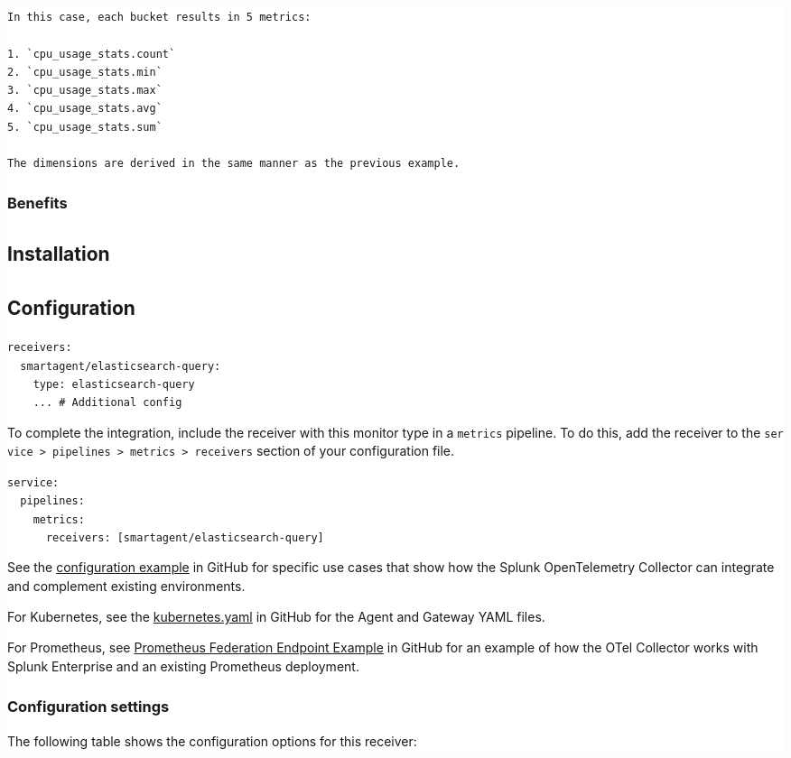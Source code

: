     In this case, each bucket results in 5 metrics:

    1. `cpu_usage_stats.count`
    2. `cpu_usage_stats.min`
    3. `cpu_usage_stats.max`
    4. `cpu_usage_stats.avg`
    5. `cpu_usage_stats.sum`

    The dimensions are derived in the same manner as the previous example.

### Benefits

```{include} /_includes/benefits.md
```

## Installation

```{include} /_includes/collector-installation.md
```

## Configuration

```{include} /_includes/configuration.md
```

```
receivers:
  smartagent/elasticsearch-query: 
    type: elasticsearch-query
    ... # Additional config
```

To complete the integration, include the receiver with this monitor type in a `metrics` pipeline. To do this, add the receiver to the `service > pipelines > metrics > receivers` section of your configuration file.

```
service:
  pipelines:
    metrics:
      receivers: [smartagent/elasticsearch-query]
```

See the [configuration example](https://github.com/signalfx/splunk-otel-collector/tree/main/examples) in GitHub for specific use cases that show how the Splunk OpenTelemetry Collector can integrate and complement existing environments.

For Kubernetes, see the [kubernetes.yaml](https://github.com/signalfx/splunk-otel-collector/tree/main/examples/kubernetes-yaml) in GitHub for the Agent and Gateway YAML files.

For Prometheus, see [Prometheus Federation Endpoint Example](https://github.com/signalfx/splunk-otel-collector/tree/main/examples/prometheus-federation) in GitHub for an example of how the OTel Collector works with Splunk Enterprise and an existing Prometheus deployment.

### Configuration settings

The following table shows the configuration options for this receiver:
